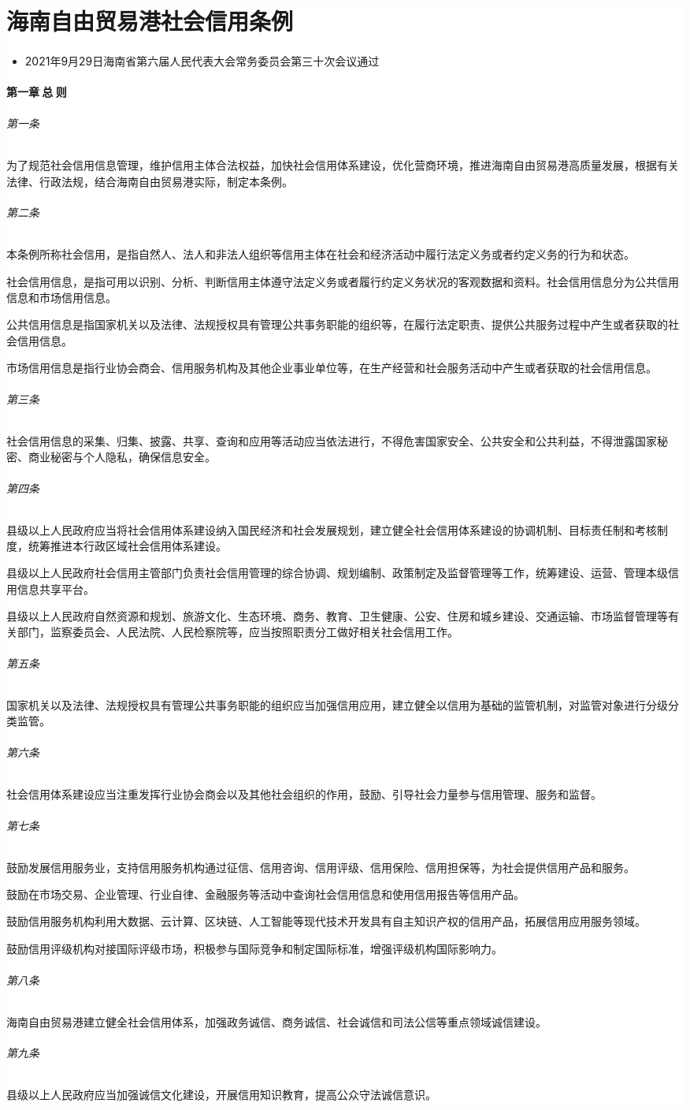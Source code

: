# 海南自由贸易港社会信用条例

- 2021年9月29日海南省第六届人民代表大会常务委员会第三十次会议通过



#### 第一章 总 则

###### 第一条

为了规范社会信用信息管理，维护信用主体合法权益，加快社会信用体系建设，优化营商环境，推进海南自由贸易港高质量发展，根据有关法律、行政法规，结合海南自由贸易港实际，制定本条例。

###### 第二条

本条例所称社会信用，是指自然人、法人和非法人组织等信用主体在社会和经济活动中履行法定义务或者约定义务的行为和状态。

社会信用信息，是指可用以识别、分析、判断信用主体遵守法定义务或者履行约定义务状况的客观数据和资料。社会信用信息分为公共信用信息和市场信用信息。

公共信用信息是指国家机关以及法律、法规授权具有管理公共事务职能的组织等，在履行法定职责、提供公共服务过程中产生或者获取的社会信用信息。

市场信用信息是指行业协会商会、信用服务机构及其他企业事业单位等，在生产经营和社会服务活动中产生或者获取的社会信用信息。

###### 第三条

社会信用信息的采集、归集、披露、共享、查询和应用等活动应当依法进行，不得危害国家安全、公共安全和公共利益，不得泄露国家秘密、商业秘密与个人隐私，确保信息安全。

###### 第四条

县级以上人民政府应当将社会信用体系建设纳入国民经济和社会发展规划，建立健全社会信用体系建设的协调机制、目标责任制和考核制度，统筹推进本行政区域社会信用体系建设。

县级以上人民政府社会信用主管部门负责社会信用管理的综合协调、规划编制、政策制定及监督管理等工作，统筹建设、运营、管理本级信用信息共享平台。

县级以上人民政府自然资源和规划、旅游文化、生态环境、商务、教育、卫生健康、公安、住房和城乡建设、交通运输、市场监督管理等有关部门，监察委员会、人民法院、人民检察院等，应当按照职责分工做好相关社会信用工作。

###### 第五条

国家机关以及法律、法规授权具有管理公共事务职能的组织应当加强信用应用，建立健全以信用为基础的监管机制，对监管对象进行分级分类监管。

###### 第六条

社会信用体系建设应当注重发挥行业协会商会以及其他社会组织的作用，鼓励、引导社会力量参与信用管理、服务和监督。

###### 第七条

鼓励发展信用服务业，支持信用服务机构通过征信、信用咨询、信用评级、信用保险、信用担保等，为社会提供信用产品和服务。

鼓励在市场交易、企业管理、行业自律、金融服务等活动中查询社会信用信息和使用信用报告等信用产品。

鼓励信用服务机构利用大数据、云计算、区块链、人工智能等现代技术开发具有自主知识产权的信用产品，拓展信用应用服务领域。

鼓励信用评级机构对接国际评级市场，积极参与国际竞争和制定国际标准，增强评级机构国际影响力。

###### 第八条

海南自由贸易港建立健全社会信用体系，加强政务诚信、商务诚信、社会诚信和司法公信等重点领域诚信建设。

###### 第九条

县级以上人民政府应当加强诚信文化建设，开展信用知识教育，提高公众守法诚信意识。
